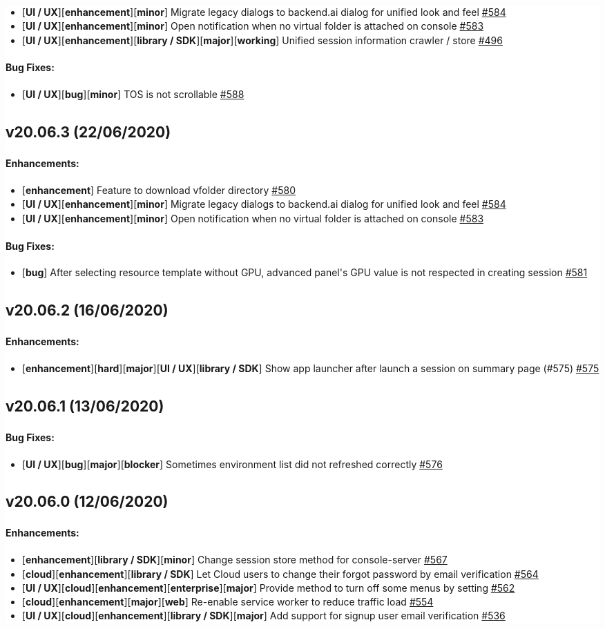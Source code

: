 - [**UI / UX**][**enhancement**][**minor**] Migrate legacy dialogs to backend.ai dialog for unified look and feel [#584](https://github.com/lablup/backend.ai-console/issues/584)
- [**UI / UX**][**enhancement**][**minor**] Open notification when no virtual folder is attached on console [#583](https://github.com/lablup/backend.ai-console/issues/583)
- [**UI / UX**][**enhancement**][**library / SDK**][**major**][**working**] Unified session information crawler / store [#496](https://github.com/lablup/backend.ai-console/issues/496)

#### Bug Fixes:

- [**UI / UX**][**bug**][**minor**] TOS is not scrollable [#588](https://github.com/lablup/backend.ai-console/issues/588)


## v20.06.3 (22/06/2020)

#### Enhancements:

- [**enhancement**] Feature to download vfolder directory [#580](https://github.com/lablup/backend.ai-console/issues/580)
- [**UI / UX**][**enhancement**][**minor**] Migrate legacy dialogs to backend.ai dialog for unified look and feel [#584](https://github.com/lablup/backend.ai-console/issues/584)
- [**UI / UX**][**enhancement**][**minor**] Open notification when no virtual folder is attached on console [#583](https://github.com/lablup/backend.ai-console/issues/583)

#### Bug Fixes:

- [**bug**] After selecting resource template without GPU, advanced panel's GPU value is not respected in creating session [#581](https://github.com/lablup/backend.ai-console/issues/581)


## v20.06.2 (16/06/2020)

#### Enhancements:

- [**enhancement**][**hard**][**major**][**UI / UX**][**library / SDK**] Show app launcher after launch a session on summary page (#575) [#575](https://github.com/lablup/backend.ai-console/issues/575)


## v20.06.1 (13/06/2020)

#### Bug Fixes:
- [**UI / UX**][**bug**][**major**][**blocker**] Sometimes environment list did not refreshed correctly [#576](https://github.com/lablup/backend.ai-console/issues/576)


## v20.06.0 (12/06/2020)

#### Enhancements:

- [**enhancement**][**library / SDK**][**minor**] Change session store method for console-server [#567](https://github.com/lablup/backend.ai-console/issues/567)
- [**cloud**][**enhancement**][**library / SDK**] Let Cloud users to change their forgot password by email verification [#564](https://github.com/lablup/backend.ai-console/issues/564)
- [**UI / UX**][**cloud**][**enhancement**][**enterprise**][**major**] Provide method to turn off some menus by setting [#562](https://github.com/lablup/backend.ai-console/issues/562)
- [**cloud**][**enhancement**][**major**][**web**] Re-enable service worker to reduce traffic load [#554](https://github.com/lablup/backend.ai-console/issues/554)
- [**UI / UX**][**cloud**][**enhancement**][**library / SDK**][**major**] Add support for signup user email verification [#536](https://github.com/lablup/backend.ai-console/issues/536)

